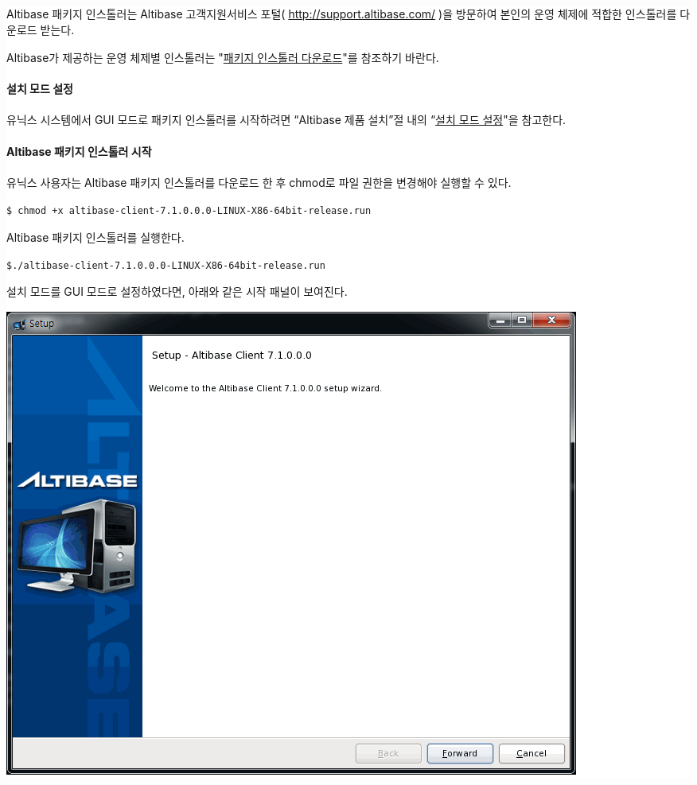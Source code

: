Altibase 패키지 인스톨러는 Altibase 고객지원서비스 포털( <http://support.altibase.com/> )을 방문하여 본인의 운영 체제에 적합한
인스톨러를 다운로드 받는다.

Altibase가 제공하는 운영 체제별 인스톨러는 "[패키지 인스톨러 다운로드](#패키지-인스톨러-다운로드)"를 참조하기 바란다.

#### 설치 모드 설정

유닉스 시스템에서 GUI 모드로 패키지 인스톨러를 시작하려면 “Altibase 제품 설치”절 내의 “[설치 모드 설정](#설치-모드-설정)"을 참고한다.

#### Altibase 패키지 인스톨러 시작

유닉스 사용자는 Altibase 패키지 인스톨러를 다운로드 한 후 chmod로 파일 권한을 변경해야 실행할 수 있다.

```
$ chmod +x altibase-client-7.1.0.0.0-LINUX-X86-64bit-release.run
```

Altibase 패키지 인스톨러를 실행한다.

```
$./altibase-client-7.1.0.0.0-LINUX-X86-64bit-release.run
```

설치 모드를 GUI 모드로 설정하였다면, 아래와 같은 시작 패널이 보여진다.

![](media/Installation/28d488436e82b2d223baf2e9711f7c66.png)
